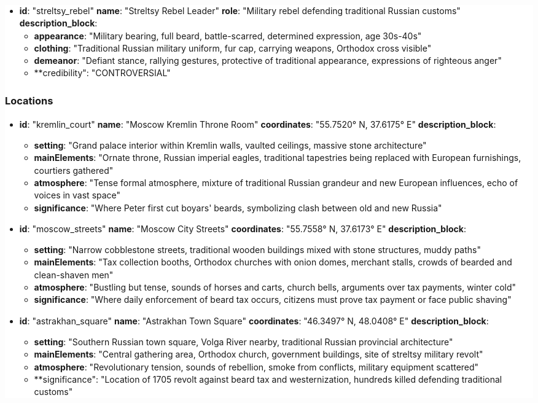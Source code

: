 - **id**: "streltsy_rebel"
  **name**: "Streltsy Rebel Leader"
  **role**: "Military rebel defending traditional Russian customs"
  **description_block**:
    - **appearance**: "Military bearing, full beard, battle-scarred, determined expression, age 30s-40s"
    - **clothing**: "Traditional Russian military uniform, fur cap, carrying weapons, Orthodox cross visible"
    - **demeanor**: "Defiant stance, rallying gestures, protective of traditional appearance, expressions of righteous anger"
    - **credibility": "CONTROVERSIAL"

### Locations

- **id**: "kremlin_court"
  **name**: "Moscow Kremlin Throne Room"
  **coordinates**: "55.7520° N, 37.6175° E"
  **description_block**:
    - **setting**: "Grand palace interior within Kremlin walls, vaulted ceilings, massive stone architecture"
    - **mainElements**: "Ornate throne, Russian imperial eagles, traditional tapestries being replaced with European furnishings, courtiers gathered"
    - **atmosphere**: "Tense formal atmosphere, mixture of traditional Russian grandeur and new European influences, echo of voices in vast space"
    - **significance**: "Where Peter first cut boyars' beards, symbolizing clash between old and new Russia"

- **id**: "moscow_streets"
  **name**: "Moscow City Streets"
  **coordinates**: "55.7558° N, 37.6173° E"
  **description_block**:
    - **setting**: "Narrow cobblestone streets, traditional wooden buildings mixed with stone structures, muddy paths"
    - **mainElements**: "Tax collection booths, Orthodox churches with onion domes, merchant stalls, crowds of bearded and clean-shaven men"
    - **atmosphere**: "Bustling but tense, sounds of horses and carts, church bells, arguments over tax payments, winter cold"
    - **significance**: "Where daily enforcement of beard tax occurs, citizens must prove tax payment or face public shaving"

- **id**: "astrakhan_square"
  **name**: "Astrakhan Town Square"
  **coordinates**: "46.3497° N, 48.0408° E"
  **description_block**:
    - **setting**: "Southern Russian town square, Volga River nearby, traditional Russian provincial architecture"
    - **mainElements**: "Central gathering area, Orthodox church, government buildings, site of streltsy military revolt"
    - **atmosphere**: "Revolutionary tension, sounds of rebellion, smoke from conflicts, military equipment scattered"
    - **significance": "Location of 1705 revolt against beard tax and westernization, hundreds killed defending traditional customs"
